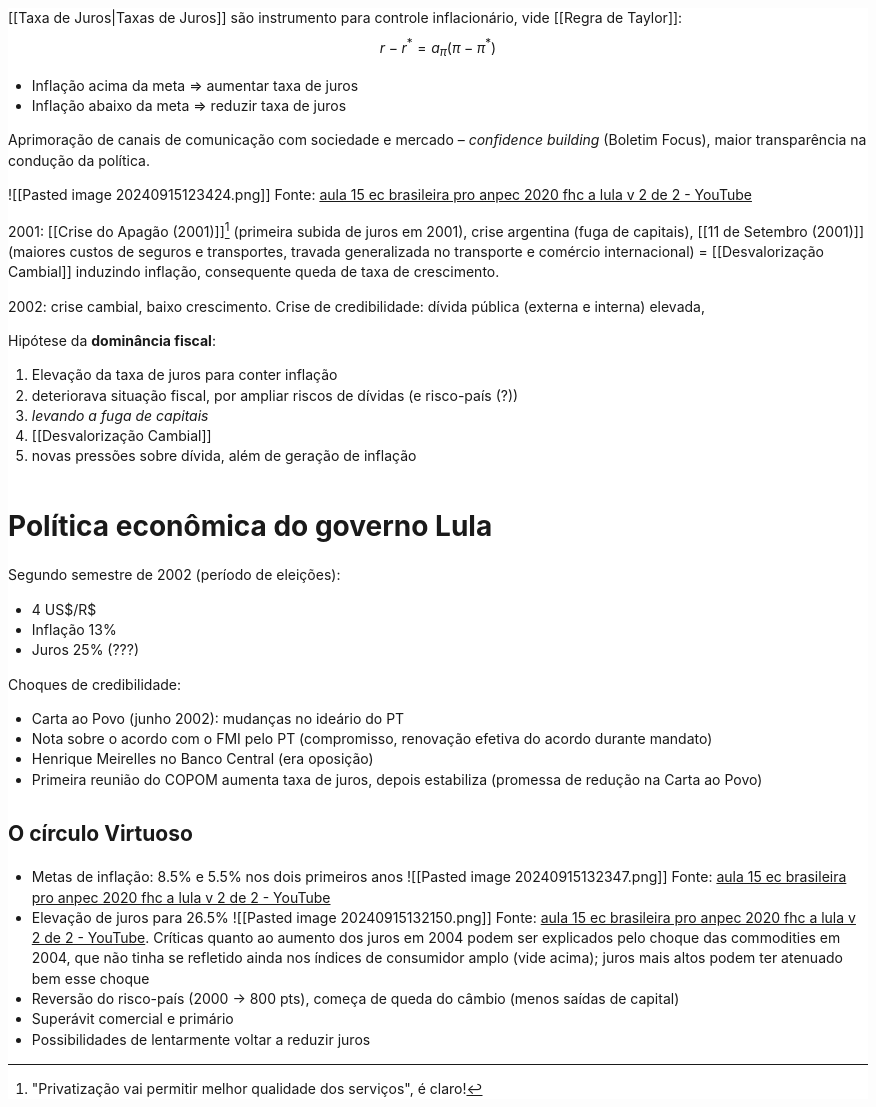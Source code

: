 [[Taxa de Juros|Taxas de Juros]] são instrumento para controle inflacionário, vide [[Regra de Taylor]]:
$$
r - r^{*} = a_{\pi} (\pi - \pi^{*})
$$
- Inflação acima da meta => aumentar taxa de juros
- Inflação abaixo da meta => reduzir taxa de juros

Aprimoração de canais de comunicação com sociedade e mercado – *confidence building* (Boletim Focus), maior transparência na condução da política.

![[Pasted image 20240915123424.png]]
Fonte: [aula 15 ec brasileira pro anpec 2020 fhc a lula v 2 de 2 - YouTube](https://youtu.be/h5TNu4Sn5C8?list=PLjS6FkCID3JVWybnF3Bo4Nq7ssZi54G8u&t=1412)

2001: [[Crise do Apagão (2001)]][^1] (primeira subida de juros em 2001), crise argentina (fuga de capitais), [[11 de Setembro (2001)]] (maiores custos de seguros e transportes, travada generalizada no transporte e comércio internacional) = [[Desvalorização Cambial]] induzindo inflação, consequente queda de taxa de crescimento. 

2002: crise cambial, baixo crescimento. Crise de credibilidade: dívida pública (externa e interna) elevada, 

Hipótese da **dominância fiscal**:
1) Elevação da taxa de juros para conter inflação
2) deteriorava situação fiscal, por ampliar riscos de dívidas (e risco-país (?))
3) *levando a fuga de capitais*
4) [[Desvalorização Cambial]] 
5) novas pressões sobre dívida, além de geração de inflação

# Política econômica do governo Lula
Segundo semestre de 2002 (período de eleições): 
- 4 US\$/R\$
- Inflação 13%
- Juros 25% (???)

Choques de credibilidade:
- Carta ao Povo (junho 2002): mudanças no ideário do PT
- Nota sobre o acordo com o FMI pelo PT (compromisso, renovação efetiva do acordo durante mandato)
- Henrique Meirelles no Banco Central (era oposição)
- Primeira reunião do COPOM aumenta taxa de juros, depois estabiliza (promessa de redução na Carta ao Povo)

## O círculo Virtuoso
- Metas de inflação: 8.5% e 5.5% nos dois primeiros anos
  ![[Pasted image 20240915132347.png]]
  Fonte: [aula 15 ec brasileira pro anpec 2020 fhc a lula v 2 de 2 - YouTube](https://youtu.be/h5TNu4Sn5C8?list=PLjS6FkCID3JVWybnF3Bo4Nq7ssZi54G8u&t=3981)
- Elevação de juros para 26.5%
  ![[Pasted image 20240915132150.png]]
  Fonte: [aula 15 ec brasileira pro anpec 2020 fhc a lula v 2 de 2 - YouTube](https://youtu.be/h5TNu4Sn5C8?list=PLjS6FkCID3JVWybnF3Bo4Nq7ssZi54G8u&t=3842). Críticas quanto ao aumento dos juros em 2004 podem ser explicados pelo choque das commodities em 2004, que não tinha se refletido ainda nos índices de consumidor amplo (vide acima); juros mais altos podem ter atenuado bem esse choque
- Reversão do risco-país (2000 -> 800 pts), começa de queda do câmbio (menos saídas de capital)
- Superávit comercial e primário
- Possibilidades de lentarmente voltar a reduzir juros


[^1]: "Privatização vai permitir melhor qualidade dos serviços", é claro!